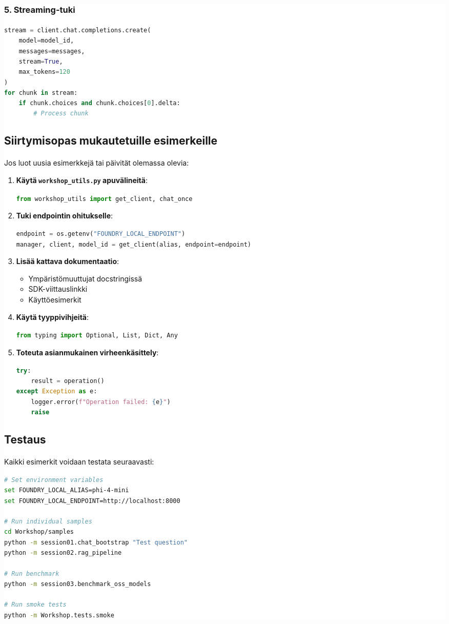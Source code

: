 ### 5. Streaming-tuki
```python
stream = client.chat.completions.create(
    model=model_id,
    messages=messages,
    stream=True,
    max_tokens=120
)
for chunk in stream:
    if chunk.choices and chunk.choices[0].delta:
        # Process chunk
```

## Siirtymisopas mukautetuille esimerkeille

Jos luot uusia esimerkkejä tai päivität olemassa olevia:

1. **Käytä `workshop_utils.py` apuvälineitä**:
   ```python
   from workshop_utils import get_client, chat_once
   ```

2. **Tuki endpointin ohitukselle**:
   ```python
   endpoint = os.getenv("FOUNDRY_LOCAL_ENDPOINT")
   manager, client, model_id = get_client(alias, endpoint=endpoint)
   ```

3. **Lisää kattava dokumentaatio**:
   - Ympäristömuuttujat docstringissä
   - SDK-viittauslinkki
   - Käyttöesimerkit

4. **Käytä tyyppivihjeitä**:
   ```python
   from typing import Optional, List, Dict, Any
   ```

5. **Toteuta asianmukainen virheenkäsittely**:
   ```python
   try:
       result = operation()
   except Exception as e:
       logger.error(f"Operation failed: {e}")
       raise
   ```

## Testaus

Kaikki esimerkit voidaan testata seuraavasti:

```bash
# Set environment variables
set FOUNDRY_LOCAL_ALIAS=phi-4-mini
set FOUNDRY_LOCAL_ENDPOINT=http://localhost:8000

# Run individual samples
cd Workshop/samples
python -m session01.chat_bootstrap "Test question"
python -m session02.rag_pipeline

# Run benchmark
python -m session03.benchmark_oss_models

# Run smoke tests
python -m Workshop.tests.smoke
```
